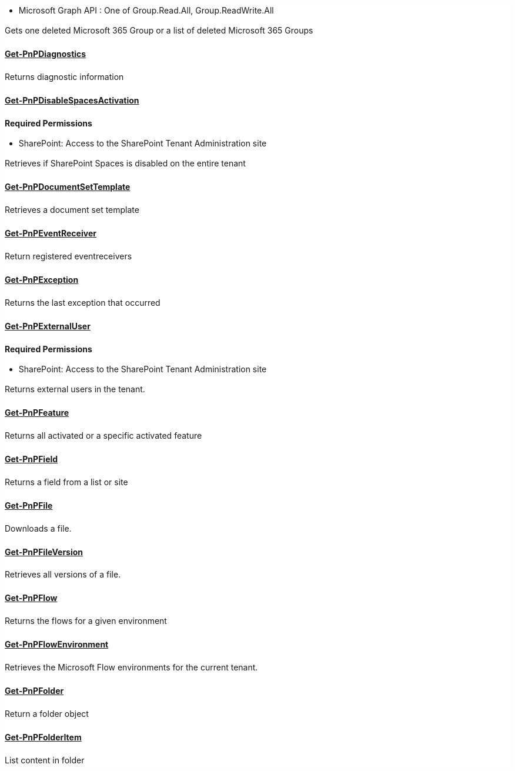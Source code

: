   * Microsoft Graph API : One of Group.Read.All, Group.ReadWrite.All

Gets one deleted Microsoft 365 Group or a list of deleted Microsoft 365 Groups

#### [Get-PnPDiagnostics](Get-PnPDiagnostics.md)
Returns diagnostic information

#### [Get-PnPDisableSpacesActivation](Get-PnPDisableSpacesActivation.md)
**Required Permissions**

* SharePoint: Access to the SharePoint Tenant Administration site

Retrieves if SharePoint Spaces is disabled on the entire tenant

#### [Get-PnPDocumentSetTemplate](Get-PnPDocumentSetTemplate.md)
Retrieves a document set template

#### [Get-PnPEventReceiver](Get-PnPEventReceiver.md)
Return registered eventreceivers

#### [Get-PnPException](Get-PnPException.md)
Returns the last exception that occurred

#### [Get-PnPExternalUser](Get-PnPExternalUser.md)
**Required Permissions**

* SharePoint: Access to the SharePoint Tenant Administration site

Returns external users in the tenant.

#### [Get-PnPFeature](Get-PnPFeature.md)
Returns all activated or a specific activated feature

#### [Get-PnPField](Get-PnPField.md)
Returns a field from a list or site

#### [Get-PnPFile](Get-PnPFile.md)
Downloads a file.

#### [Get-PnPFileVersion](Get-PnPFileVersion.md)
Retrieves all versions of a file.

#### [Get-PnPFlow](Get-PnPFlow.md)
Returns the flows for a given environment

#### [Get-PnPFlowEnvironment](Get-PnPFlowEnvironment.md)
Retrieves the Microsoft Flow environments for the current tenant.

#### [Get-PnPFolder](Get-PnPFolder.md)
Return a folder object

#### [Get-PnPFolderItem](Get-PnPFolderItem.md)
List content in folder
